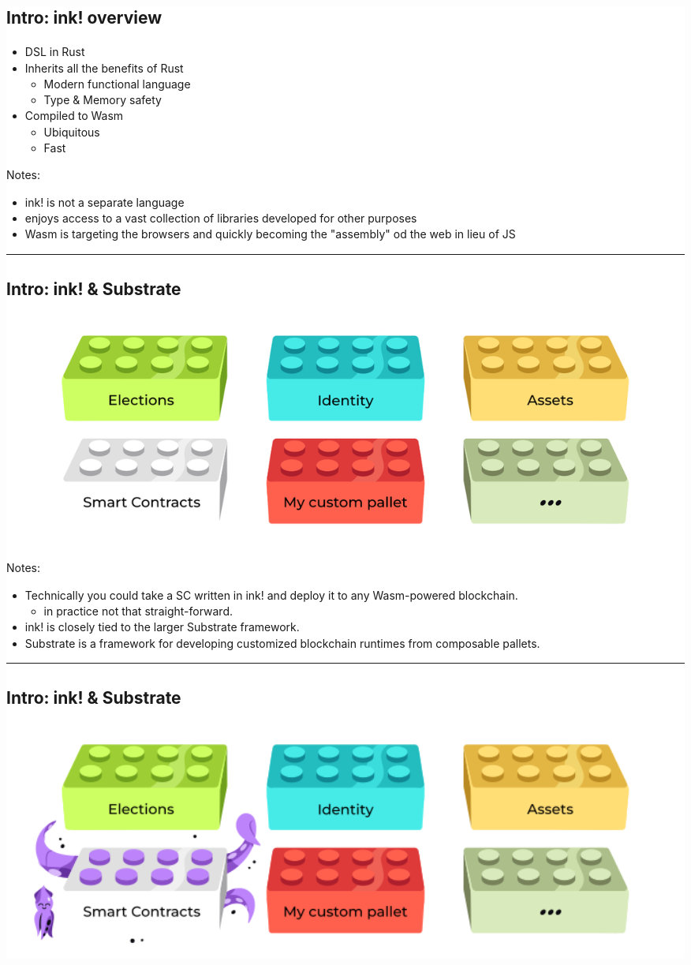 
## Intro: ink! overview

- DSL in Rust
- Inherits all the benefits of Rust
  - Modern functional language
  - Type & Memory safety
- Compiled to Wasm
  - Ubiquitous
  - Fast

Notes:

- ink! is not a separate language
- enjoys access to a vast collection of libraries developed for other purposes
- Wasm is targeting the browsers and quickly becoming the "assembly" od the web in lieu of JS

---

## Intro: ink! & Substrate

<img rounded style="width: 900px;" src="./img/lego0.png" />

Notes:

- Technically you could take a SC written in ink! and deploy it to any Wasm-powered blockchain.
  - in practice not that straight-forward.
- ink! is closely tied to the larger Substrate framework.
- Substrate is a framework for developing customized blockchain runtimes from composable pallets.

---

## Intro: ink! & Substrate

<img rounded style="width: 900px;" src="./img/lego1.png" />
